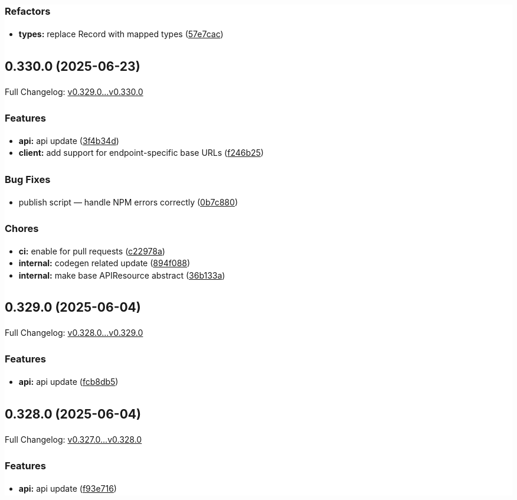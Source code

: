 
### Refactors

* **types:** replace Record with mapped types ([57e7cac](https://github.com/roarkhq/sdk-roark-analytics-node/commit/57e7cacd50453dcee6a3a5bf1108eb51315363b6))

## 0.330.0 (2025-06-23)

Full Changelog: [v0.329.0...v0.330.0](https://github.com/roarkhq/sdk-roark-analytics-node/compare/v0.329.0...v0.330.0)

### Features

* **api:** api update ([3f4b34d](https://github.com/roarkhq/sdk-roark-analytics-node/commit/3f4b34d5206ced71ef0006f93c2ab8f11cf1b593))
* **client:** add support for endpoint-specific base URLs ([f246b25](https://github.com/roarkhq/sdk-roark-analytics-node/commit/f246b2555101d57f8b6c319c53437d0827e5446f))


### Bug Fixes

* publish script — handle NPM errors correctly ([0b7c880](https://github.com/roarkhq/sdk-roark-analytics-node/commit/0b7c880d2f264656b3dd752b293bc3e684f9c32c))


### Chores

* **ci:** enable for pull requests ([c22978a](https://github.com/roarkhq/sdk-roark-analytics-node/commit/c22978a47a4709556805fd349d9e42ff568f449b))
* **internal:** codegen related update ([894f088](https://github.com/roarkhq/sdk-roark-analytics-node/commit/894f08828c51c580696e6e5b722ab2d79906749b))
* **internal:** make base APIResource abstract ([36b133a](https://github.com/roarkhq/sdk-roark-analytics-node/commit/36b133a5b653980bf55530ce1ba6698e20ad2d60))

## 0.329.0 (2025-06-04)

Full Changelog: [v0.328.0...v0.329.0](https://github.com/roarkhq/sdk-roark-analytics-node/compare/v0.328.0...v0.329.0)

### Features

* **api:** api update ([fcb8db5](https://github.com/roarkhq/sdk-roark-analytics-node/commit/fcb8db545bab66fb84be18f322dcd3847c91fe0d))

## 0.328.0 (2025-06-04)

Full Changelog: [v0.327.0...v0.328.0](https://github.com/roarkhq/sdk-roark-analytics-node/compare/v0.327.0...v0.328.0)

### Features

* **api:** api update ([f93e716](https://github.com/roarkhq/sdk-roark-analytics-node/commit/f93e7165b3a5519085d791ff9477b4ffd93cd0ad))
